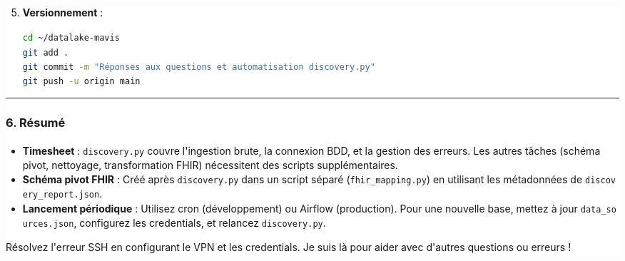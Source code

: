 5. **Versionnement** :
   ```bash
   cd ~/datalake-mavis
   git add .
   git commit -m "Réponses aux questions et automatisation discovery.py"
   git push -u origin main
   ```

---

### **6. Résumé**

- **Timesheet** : `discovery.py` couvre l'ingestion brute, la connexion BDD, et la gestion des erreurs. Les autres tâches (schéma pivot, nettoyage, transformation FHIR) nécessitent des scripts supplémentaires.
- **Schéma pivot FHIR** : Créé après `discovery.py` dans un script séparé (`fhir_mapping.py`) en utilisant les métadonnées de `discovery_report.json`.
- **Lancement périodique** : Utilisez cron (développement) ou Airflow (production). Pour une nouvelle base, mettez à jour `data_sources.json`, configurez les credentials, et relancez `discovery.py`.

Résolvez l'erreur SSH en configurant le VPN et les credentials. Je suis là pour aider avec d'autres questions ou erreurs !